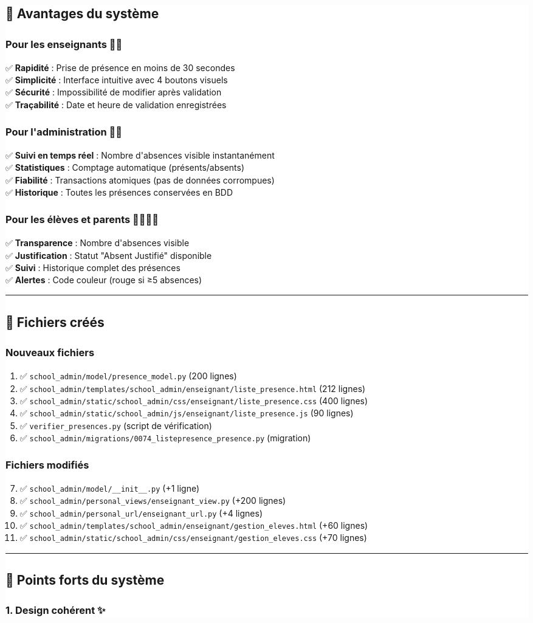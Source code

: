 
## 🚀 Avantages du système

### Pour les enseignants 👨‍🏫

✅ **Rapidité** : Prise de présence en moins de 30 secondes  
✅ **Simplicité** : Interface intuitive avec 4 boutons visuels  
✅ **Sécurité** : Impossibilité de modifier après validation  
✅ **Traçabilité** : Date et heure de validation enregistrées

### Pour l'administration 👨‍💼

✅ **Suivi en temps réel** : Nombre d'absences visible instantanément  
✅ **Statistiques** : Comptage automatique (présents/absents)  
✅ **Fiabilité** : Transactions atomiques (pas de données corrompues)  
✅ **Historique** : Toutes les présences conservées en BDD

### Pour les élèves et parents 👨‍👩‍👧‍👦

✅ **Transparence** : Nombre d'absences visible  
✅ **Justification** : Statut "Absent Justifié" disponible  
✅ **Suivi** : Historique complet des présences  
✅ **Alertes** : Code couleur (rouge si ≥5 absences)

---

## 📁 Fichiers créés

### Nouveaux fichiers

1. ✅ `school_admin/model/presence_model.py` (200 lignes)
2. ✅ `school_admin/templates/school_admin/enseignant/liste_presence.html` (212 lignes)
3. ✅ `school_admin/static/school_admin/css/enseignant/liste_presence.css` (400 lignes)
4. ✅ `school_admin/static/school_admin/js/enseignant/liste_presence.js` (90 lignes)
5. ✅ `verifier_presences.py` (script de vérification)
6. ✅ `school_admin/migrations/0074_listepresence_presence.py` (migration)

### Fichiers modifiés

7. ✅ `school_admin/model/__init__.py` (+1 ligne)
8. ✅ `school_admin/personal_views/enseignant_view.py` (+200 lignes)
9. ✅ `school_admin/personal_url/enseignant_url.py` (+4 lignes)
10. ✅ `school_admin/templates/school_admin/enseignant/gestion_eleves.html` (+60 lignes)
11. ✅ `school_admin/static/school_admin/css/enseignant/gestion_eleves.css` (+70 lignes)

---

## 🌟 Points forts du système

### 1. Design cohérent ✨
